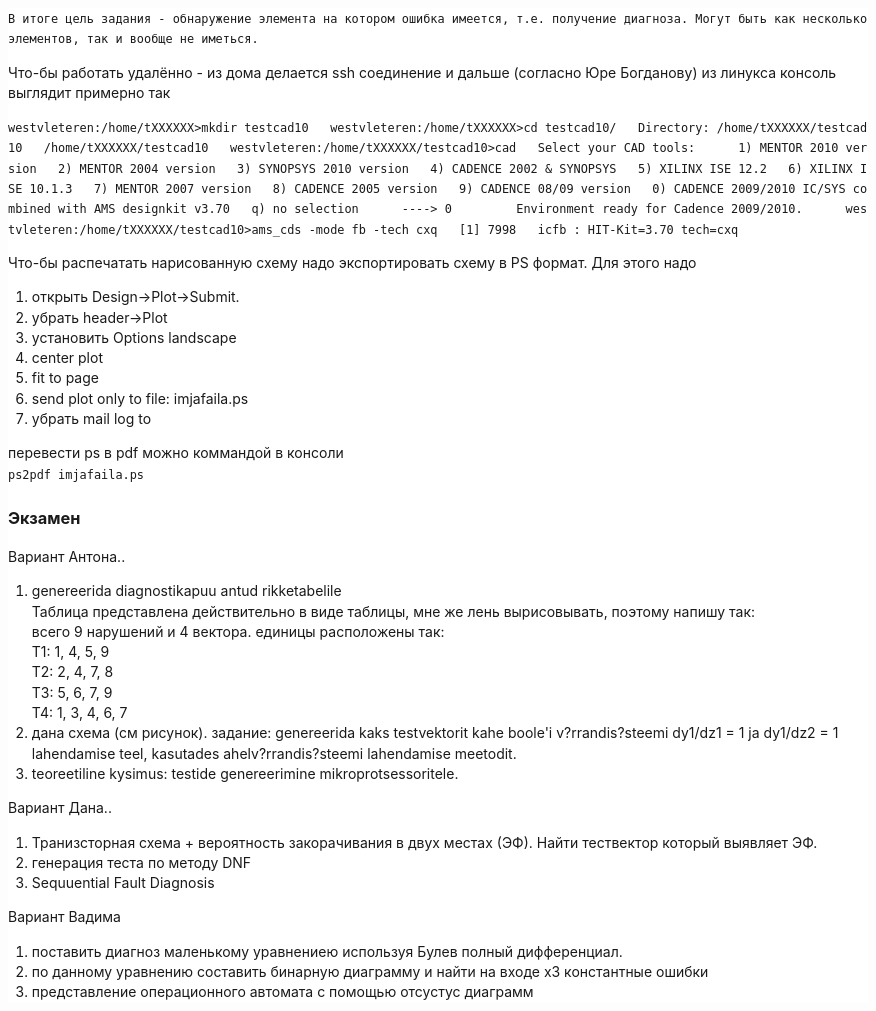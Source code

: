     В итоге цель задания - обнаружение элемента на котором ошибка имеется, т.е. получение диагноза. Могут быть как несколько элементов, так и вообще не иметься.  
    

Что-бы работать удалённо - из дома делается ssh соединение и дальше (согласно Юре Богданову) из линукса консоль выглядит примерно так  

`westvleteren:/home/tXXXXXX>mkdir testcad10   westvleteren:/home/tXXXXXX>cd testcad10/   Directory: /home/tXXXXXX/testcad10   /home/tXXXXXX/testcad10   westvleteren:/home/tXXXXXX/testcad10>cad   Select your CAD tools:      1) MENTOR 2010 version   2) MENTOR 2004 version   3) SYNOPSYS 2010 version   4) CADENCE 2002 & SYNOPSYS   5) XILINX ISE 12.2   6) XILINX ISE 10.1.3   7) MENTOR 2007 version   8) CADENCE 2005 version   9) CADENCE 08/09 version   0) CADENCE 2009/2010 IC/SYS combined with AMS designkit v3.70   q) no selection      ----> 0         Environment ready for Cadence 2009/2010.      westvleteren:/home/tXXXXXX/testcad10>ams_cds -mode fb -tech cxq   [1] 7998   icfb : HIT-Kit=3.70 tech=cxq`

Что-бы распечатать нарисованную схему надо экспортировать схему в PS формат. Для этого надо

1. открыть Design->Plot->Submit.
2. убрать header->Plot
3. установить Options landscape
4. center plot
5. fit to page
6. send plot only to file: imjafaila.ps
7. убрать mail log to

перевести ps в pdf можно коммандой в консоли  
`ps2pdf imjafaila.ps`

### Экзамен

Вариант Антона.. 

1. genereerida diagnostikapuu antud rikketabelile  
    Таблица представлена действительно в виде таблицы, мне же лень вырисовывать, поэтому напишу так:  
    всего 9 нарушений и 4 вектора. единицы расположены так:  
    T1: 1, 4, 5, 9  
    T2: 2, 4, 7, 8  
    T3: 5, 6, 7, 9  
    T4: 1, 3, 4, 6, 7
2. дана схема (см рисунок). задание: genereerida kaks testvektorit kahe boole'i v?rrandis?steemi dy1/dz1 = 1 ja dy1/dz2 = 1 lahendamise teel, kasutades ahelv?rrandis?steemi lahendamise meetodit.
3. teoreetiline kysimus: testide genereerimine mikroprotsessoritele.

Вариант Дана.. 

1. Транизсторная схема + вероятность закорачивания в двух местах (ЭФ). Найти тествектор который выявляет ЭФ.
2. генерация теста по методу DNF
3. Sequuential Fault Diagnosis

Вариант Вадима

1. поставить диагноз маленькому уравнениею используя Булев полный дифференциал.
2. по данному уравнению составить бинарную диаграмму и найти на входе х3 константные ошибки
3. представление операционного автомата с помощью отсустус диаграмм 
